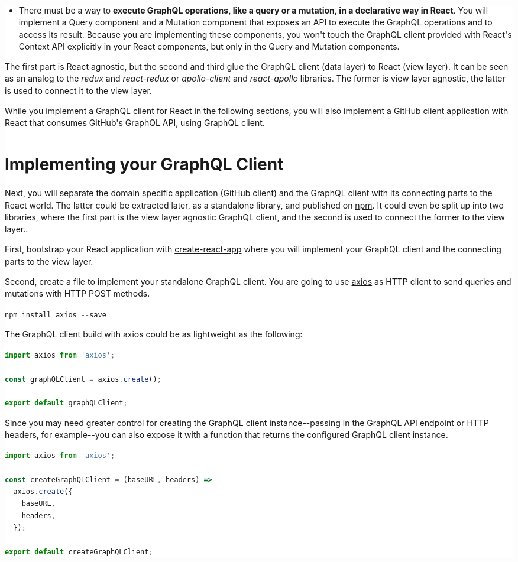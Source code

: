 * There must be a way to **execute GraphQL operations, like a query or a mutation, in a declarative way in React**. You will implement a Query component and a Mutation component that exposes an API to execute the GraphQL operations and to access its result. Because you are implementing these components, you won't touch the GraphQL client provided with React's Context API explicitly in your React components, but only in the Query and Mutation components.

The first part is React agnostic, but the second and third glue the GraphQL client (data layer) to React (view layer). It can be seen as an analog to the *redux* and *react-redux* or *apollo-client* and *react-apollo* libraries. The former is view layer agnostic, the latter is used to connect it to the view layer.

While you implement a GraphQL client for React in the following sections, you will also implement a GitHub client application with React that consumes GitHub's GraphQL API, using GraphQL client.

# Implementing your GraphQL Client

Next, you will separate the domain specific application (GitHub client) and the GraphQL client with its connecting parts to the React world. The latter could be extracted later, as a standalone library, and published on [npm](https://www.npmjs.com/). It could even be split up into two libraries, where the first part is the view layer agnostic GraphQL client, and the second is used to connect the former to the view layer..

First, bootstrap your React application with [create-react-app](https://github.com/facebook/create-react-app) where you will implement your GraphQL client and the connecting parts to the view layer.

Second, create a file to implement your standalone GraphQL client. You are going to use [axios](https://github.com/axios/axios) as HTTP client to send queries and mutations with HTTP POST methods.

```javascript
npm install axios --save
```

The GraphQL client build with axios could be as lightweight as the following:

```javascript
import axios from 'axios';

const graphQLClient = axios.create();

export default graphQLClient;
```

Since you may need greater control for creating the GraphQL client instance--passing in the GraphQL API endpoint or HTTP headers, for example--you can also expose it with a function that returns the configured GraphQL client instance.

```javascript
import axios from 'axios';

const createGraphQLClient = (baseURL, headers) =>
  axios.create({
    baseURL,
    headers,
  });

export default createGraphQLClient;
```
